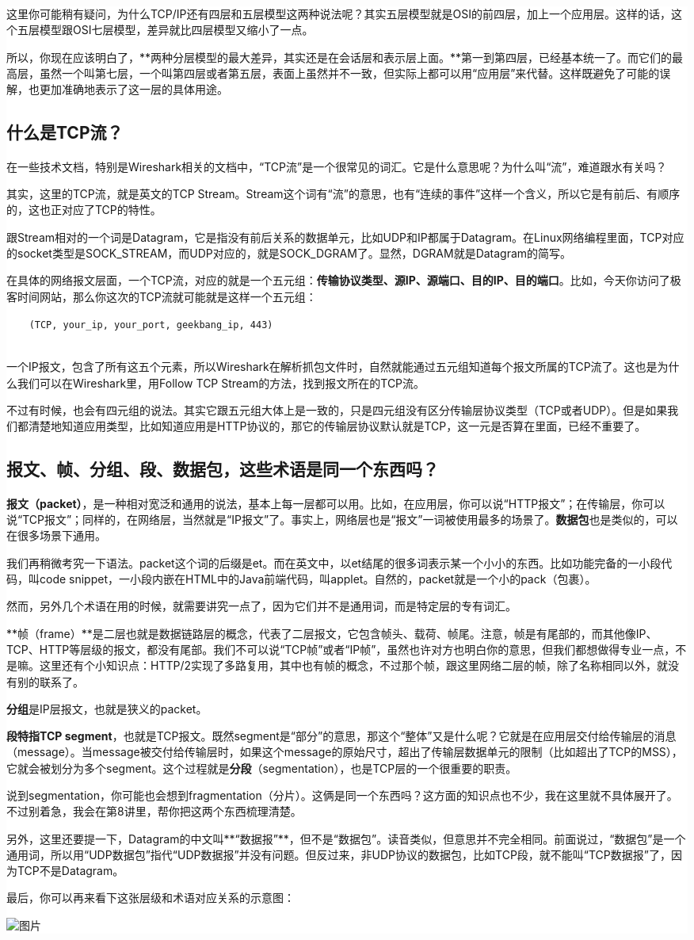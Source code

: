这里你可能稍有疑问，为什么TCP/IP还有四层和五层模型这两种说法呢？其实五层模型就是OSI的前四层，加上一个应用层。这样的话，这个五层模型跟OSI七层模型，差异就比四层模型又缩小了一点。

所以，你现在应该明白了，**两种分层模型的最大差异，其实还是在会话层和表示层上面。**第一到第四层，已经基本统一了。而它们的最高层，虽然一个叫第七层，一个叫第四层或者第五层，表面上虽然并不一致，但实际上都可以用“应用层”来代替。这样既避免了可能的误解，也更加准确地表示了这一层的具体用途。

## 什么是TCP流？

在一些技术文档，特别是Wireshark相关的文档中，“TCP流”是一个很常见的词汇。它是什么意思呢？为什么叫“流”，难道跟水有关吗？

其实，这里的TCP流，就是英文的TCP Stream。Stream这个词有“流”的意思，也有“连续的事件”这样一个含义，所以它是有前后、有顺序的，这也正对应了TCP的特性。

跟Stream相对的一个词是Datagram，它是指没有前后关系的数据单元，比如UDP和IP都属于Datagram。在Linux网络编程里面，TCP对应的socket类型是SOCK\_STREAM，而UDP对应的，就是SOCK\_DGRAM了。显然，DGRAM就是Datagram的简写。

在具体的网络报文层面，一个TCP流，对应的就是一个五元组：**传输协议类型、源IP、源端口、目的IP、目的端口**。比如，今天你访问了极客时间网站，那么你这次的TCP流就可能就是这样一个五元组：

```
    (TCP, your_ip, your_port, geekbang_ip, 443)
    

```

一个IP报文，包含了所有这五个元素，所以Wireshark在解析抓包文件时，自然就能通过五元组知道每个报文所属的TCP流了。这也是为什么我们可以在Wireshark里，用Follow TCP Stream的方法，找到报文所在的TCP流。

不过有时候，也会有四元组的说法。其实它跟五元组大体上是一致的，只是四元组没有区分传输层协议类型（TCP或者UDP）。但是如果我们都清楚地知道应用类型，比如知道应用是HTTP协议的，那它的传输层协议默认就是TCP，这一元是否算在里面，已经不重要了。

## 报文、帧、分组、段、数据包，这些术语是同一个东西吗？

**报文（packet）**，是一种相对宽泛和通用的说法，基本上每一层都可以用。比如，在应用层，你可以说“HTTP报文”；在传输层，你可以说“TCP报文”；同样的，在网络层，当然就是“IP报文”了。事实上，网络层也是“报文”一词被使用最多的场景了。**数据包**也是类似的，可以在很多场景下通用。

我们再稍微考究一下语法。packet这个词的后缀是et。而在英文中，以et结尾的很多词表示某一个小小的东西。比如功能完备的一小段代码，叫code snippet，一小段内嵌在HTML中的Java前端代码，叫applet。自然的，packet就是一个小的pack（包裹）。

然而，另外几个术语在用的时候，就需要讲究一点了，因为它们并不是通用词，而是特定层的专有词汇。

**帧（frame）**是二层也就是数据链路层的概念，代表了二层报文，它包含帧头、载荷、帧尾。注意，帧是有尾部的，而其他像IP、TCP、HTTP等层级的报文，都没有尾部。我们不可以说“TCP帧”或者“IP帧”，虽然也许对方也明白你的意思，但我们都想做得专业一点，不是嘛。这里还有个小知识点：HTTP/2实现了多路复用，其中也有帧的概念，不过那个帧，跟这里网络二层的帧，除了名称相同以外，就没有别的联系了。

**分组**是IP层报文，也就是狭义的packet。

**段特指TCP segment**，也就是TCP报文。既然segment是“部分”的意思，那这个“整体”又是什么呢？它就是在应用层交付给传输层的消息（message）。当message被交付给传输层时，如果这个message的原始尺寸，超出了传输层数据单元的限制（比如超出了TCP的MSS），它就会被划分为多个segment。这个过程就是**分段**（segmentation），也是TCP层的一个很重要的职责。

说到segmentation，你可能也会想到fragmentation（分片）。这俩是同一个东西吗？这方面的知识点也不少，我在这里就不具体展开了。不过别着急，我会在第8讲里，帮你把这两个东西梳理清楚。

另外，这里还要提一下，Datagram的中文叫**“数据报”**，但不是“数据包”。读音类似，但意思并不完全相同。前面说过，“数据包”是一个通用词，所以用“UDP数据包”指代“UDP数据报”并没有问题。但反过来，非UDP协议的数据包，比如TCP段，就不能叫“TCP数据报”了，因为TCP不是Datagram。

最后，你可以再来看下这张层级和术语对应关系的示意图：

![图片](/images/网络排查案例课/02.预习篇/resourceimage2106210167875fb87016a6c4a52fbafc0006.jpg)
